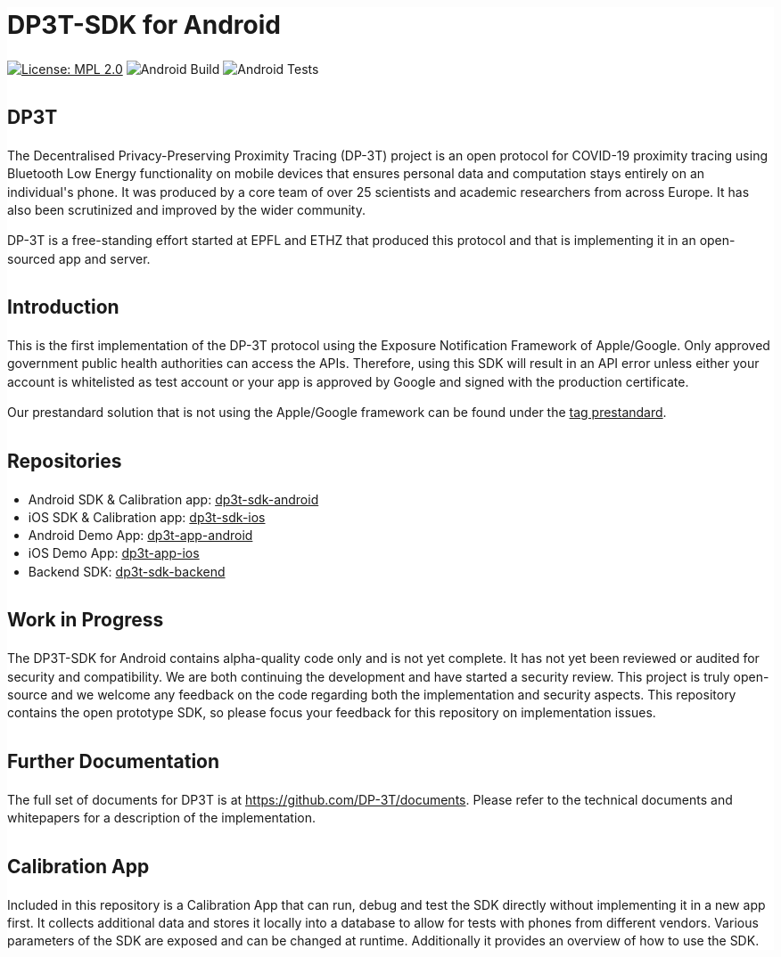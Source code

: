 # DP3T-SDK for Android
[![License: MPL 2.0](https://img.shields.io/badge/License-MPL%202.0-brightgreen.svg)](https://github.com/DP-3T/dp3t-sdk-android/blob/master/LICENSE)
![Android Build](https://github.com/DP-3T/dp3t-sdk-android/workflows/Android%20Build/badge.svg)
![Android Tests](https://github.com/DP-3T/dp3t-sdk-android/workflows/Android%20Tests/badge.svg)

## DP3T
The Decentralised Privacy-Preserving Proximity Tracing (DP-3T) project is an open protocol for COVID-19 proximity tracing using Bluetooth Low Energy functionality on mobile devices that ensures personal data and computation stays entirely on an individual's phone. It was produced by a core team of over 25 scientists and academic researchers from across Europe. It has also been scrutinized and improved by the wider community.

DP-3T is a free-standing effort started at EPFL and ETHZ that produced this protocol and that is implementing it in an open-sourced app and server.


## Introduction
This is the first implementation of the DP-3T protocol using the Exposure Notification Framework of Apple/Google. Only approved government public health authorities can access the APIs. Therefore, using this SDK will result in an API error unless either your account is whitelisted as test account or your app is approved by Google and signed with the production certificate.

Our prestandard solution that is not using the Apple/Google framework can be found under the [tag prestandard](https://github.com/DP-3T/dp3t-sdk-android/tree/prestandard).

## Repositories
* Android SDK & Calibration app: [dp3t-sdk-android](https://github.com/DP-3T/dp3t-sdk-android)
* iOS SDK & Calibration app: [dp3t-sdk-ios](https://github.com/DP-3T/dp3t-sdk-ios)
* Android Demo App: [dp3t-app-android](https://github.com/DP-3T/dp3t-app-android)
* iOS Demo App: [dp3t-app-ios](https://github.com/DP-3T/dp3t-app-ios)
* Backend SDK: [dp3t-sdk-backend](https://github.com/DP-3T/dp3t-sdk-backend)

## Work in Progress
The DP3T-SDK for Android contains alpha-quality code only and is not yet complete. It has not yet been reviewed or audited for security and compatibility. We are both continuing the development and have started a security review. This project is truly open-source and we welcome any feedback on the code regarding both the implementation and security aspects.
This repository contains the open prototype SDK, so please focus your feedback for this repository on implementation issues.

## Further Documentation
The full set of documents for DP3T is at https://github.com/DP-3T/documents. Please refer to the technical documents and whitepapers for a description of the implementation.

## Calibration App
Included in this repository is a Calibration App that can run, debug and test the SDK directly without implementing it in a new app first. It collects additional data and stores it locally into a database to allow for tests with phones from different vendors. Various parameters of the SDK are exposed and can be changed at runtime. Additionally it provides an overview of how to use the SDK.
